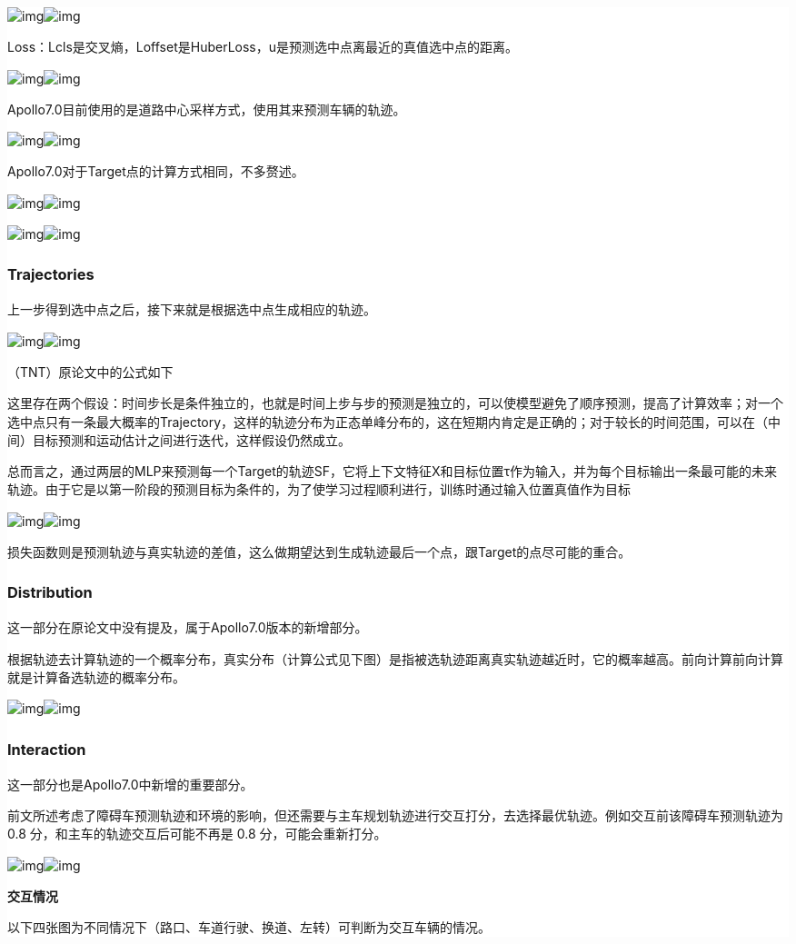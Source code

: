 ![img](https://pic1.zhimg.com/50/v2-ae8bf1be5343adbc9801d2b6ec3492a4_720w.jpg?source=1940ef5c)![img](https://pic1.zhimg.com/80/v2-ae8bf1be5343adbc9801d2b6ec3492a4_720w.jpg?source=1940ef5c)

Loss：Lcls是交叉熵，Loffset是HuberLoss，u是预测选中点离最近的真值选中点的距离。

![img](https://pic1.zhimg.com/50/v2-41702ebb8572ad16d16039c9b7f55d25_720w.jpg?source=1940ef5c)![img](https://pic1.zhimg.com/80/v2-41702ebb8572ad16d16039c9b7f55d25_720w.jpg?source=1940ef5c)

Apollo7.0目前使用的是道路中心采样方式，使用其来预测车辆的轨迹。

![img](https://pic1.zhimg.com/50/v2-7bba08a7692995d295748cf156eb655d_720w.jpg?source=1940ef5c)![img](https://pic1.zhimg.com/80/v2-7bba08a7692995d295748cf156eb655d_720w.jpg?source=1940ef5c)

Apollo7.0对于Target点的计算方式相同，不多赘述。

![img](https://pic2.zhimg.com/50/v2-334e4443504c0df3b88b002f55384a28_720w.jpg?source=1940ef5c)![img](https://pic2.zhimg.com/80/v2-334e4443504c0df3b88b002f55384a28_720w.jpg?source=1940ef5c)

![img](https://pica.zhimg.com/50/v2-56c7c3b86d742f0e857310563b9fd79d_720w.jpg?source=1940ef5c)![img](https://pica.zhimg.com/80/v2-56c7c3b86d742f0e857310563b9fd79d_720w.jpg?source=1940ef5c)

### **Trajectories**

上一步得到选中点之后，接下来就是根据选中点生成相应的轨迹。

![img](https://pic3.zhimg.com/50/v2-a35402572ba06a5a47d451b4bee8bad8_720w.jpg?source=1940ef5c)![img](https://pic3.zhimg.com/80/v2-a35402572ba06a5a47d451b4bee8bad8_720w.jpg?source=1940ef5c)

（TNT）原论文中的公式如下

这里存在两个假设：时间步长是条件独立的，也就是时间上步与步的预测是独立的，可以使模型避免了顺序预测，提高了计算效率；对一个选中点只有一条最大概率的Trajectory，这样的轨迹分布为正态单峰分布的，这在短期内肯定是正确的；对于较长的时间范围，可以在（中间）目标预测和运动估计之间进行迭代，这样假设仍然成立。

总而言之，通过两层的MLP来预测每一个Target的轨迹SF，它将上下文特征X和目标位置τ作为输入，并为每个目标输出一条最可能的未来轨迹。由于它是以第一阶段的预测目标为条件的，为了使学习过程顺利进行，训练时通过输入位置真值作为目标

![img](https://pic1.zhimg.com/50/v2-3dd6f3e7d85bb79e1ffa51921b49e5d4_720w.jpg?source=1940ef5c)![img](https://pic1.zhimg.com/80/v2-3dd6f3e7d85bb79e1ffa51921b49e5d4_720w.jpg?source=1940ef5c)

损失函数则是预测轨迹与真实轨迹的差值，这么做期望达到生成轨迹最后一个点，跟Target的点尽可能的重合。

### **Distribution**

这一部分在原论文中没有提及，属于Apollo7.0版本的新增部分。

根据轨迹去计算轨迹的一个概率分布，真实分布（计算公式见下图）是指被选轨迹距离真实轨迹越近时，它的概率越高。前向计算前向计算就是计算备选轨迹的概率分布。

![img](https://picx.zhimg.com/50/v2-2ff85db3d64cb34b0986a33ff4a05123_720w.jpg?source=1940ef5c)![img](https://picx.zhimg.com/80/v2-2ff85db3d64cb34b0986a33ff4a05123_720w.jpg?source=1940ef5c)

### **Interaction**

这一部分也是Apollo7.0中新增的重要部分。

前文所述考虑了障碍车预测轨迹和环境的影响，但还需要与主车规划轨迹进行交互打分，去选择最优轨迹。例如交互前该障碍车预测轨迹为0.8 分，和主车的轨迹交互后可能不再是 0.8 分，可能会重新打分。



![img](https://pic3.zhimg.com/50/v2-75ccb320888737a3549d40bbf80e99ec_720w.jpg?source=1940ef5c)![img](https://pic3.zhimg.com/80/v2-75ccb320888737a3549d40bbf80e99ec_720w.jpg?source=1940ef5c)

**交互情况**

以下四张图为不同情况下（路口、车道行驶、换道、左转）可判断为交互车辆的情况。
